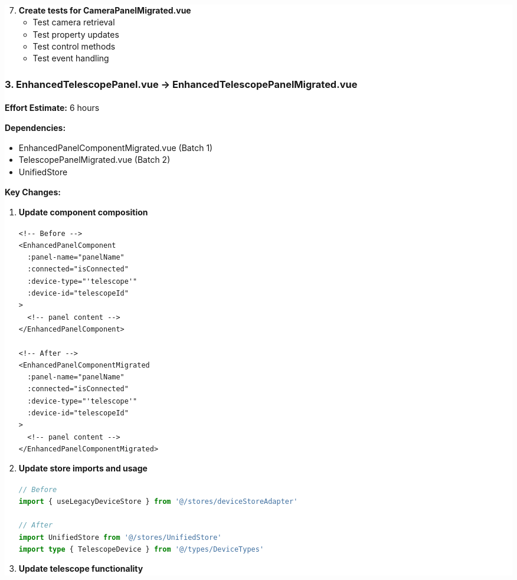7. **Create tests for CameraPanelMigrated.vue**
   - Test camera retrieval
   - Test property updates
   - Test control methods
   - Test event handling

### 3. EnhancedTelescopePanel.vue → EnhancedTelescopePanelMigrated.vue

**Effort Estimate:** 6 hours

**Dependencies:**

- EnhancedPanelComponentMigrated.vue (Batch 1)
- TelescopePanelMigrated.vue (Batch 2)
- UnifiedStore

**Key Changes:**

1. **Update component composition**

   ```vue
   <!-- Before -->
   <EnhancedPanelComponent
     :panel-name="panelName"
     :connected="isConnected"
     :device-type="'telescope'"
     :device-id="telescopeId"
   >
     <!-- panel content -->
   </EnhancedPanelComponent>

   <!-- After -->
   <EnhancedPanelComponentMigrated
     :panel-name="panelName"
     :connected="isConnected"
     :device-type="'telescope'"
     :device-id="telescopeId"
   >
     <!-- panel content -->
   </EnhancedPanelComponentMigrated>
   ```

2. **Update store imports and usage**

   ```ts
   // Before
   import { useLegacyDeviceStore } from '@/stores/deviceStoreAdapter'

   // After
   import UnifiedStore from '@/stores/UnifiedStore'
   import type { TelescopeDevice } from '@/types/DeviceTypes'
   ```

3. **Update telescope functionality**
